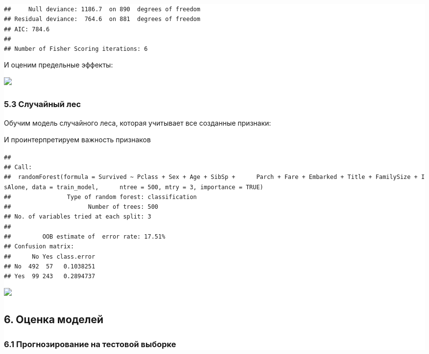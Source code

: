     ##     Null deviance: 1186.7  on 890  degrees of freedom
    ## Residual deviance:  764.6  on 881  degrees of freedom
    ## AIC: 784.6
    ## 
    ## Number of Fisher Scoring iterations: 6

И оценим предельные эффекты:

![](test3_files/figure-gfm/marginal_effects-1.png)

### 5.3 Случайный лес

Обучим модель случайного леса, которая учитывает все созданные признаки:

И проинтерпретируем важность признаков

    ## 
    ## Call:
    ##  randomForest(formula = Survived ~ Pclass + Sex + Age + SibSp +      Parch + Fare + Embarked + Title + FamilySize + IsAlone, data = train_model,      ntree = 500, mtry = 3, importance = TRUE) 
    ##                Type of random forest: classification
    ##                      Number of trees: 500
    ## No. of variables tried at each split: 3
    ## 
    ##         OOB estimate of  error rate: 17.51%
    ## Confusion matrix:
    ##      No Yes class.error
    ## No  492  57   0.1038251
    ## Yes  99 243   0.2894737

![](test3_files/figure-gfm/random_forest_features-1.png)

## 6. Оценка моделей

### 6.1 Прогнозирование на тестовой выборке
